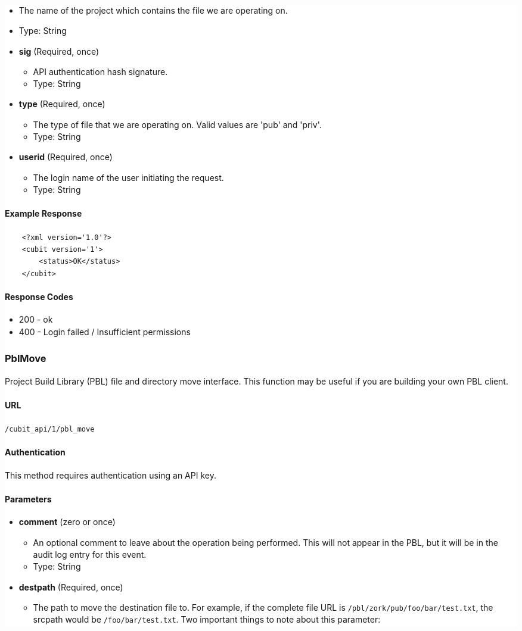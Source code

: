   * The name of the project which contains the file we are operating on.
  * Type: String

* **sig** (Required, once)

  * API authentication hash signature.
  * Type: String

* **type** (Required, once)

  * The type of file that we are operating on. Valid values are 'pub' and 'priv'.
  * Type: String

* **userid** (Required, once)

  * The login name of the user initiating the request.
  * Type: String

#### Example Response

```shell        
    <?xml version='1.0'?>
    <cubit version='1'>
        <status>OK</status>
    </cubit>
````

#### Response Codes

* 200 - ok
* 400 - Login failed / Insufficient permissions

### PblMove

Project Build Library (PBL) file and directory move interface. This function may be useful if you are building your own PBL client.

#### URL

```shell
/cubit_api/1/pbl_move
````

#### Authentication

This method requires authentication using an API key.

#### Parameters

* **comment** (zero or once)

  * An optional comment to leave about the operation being performed. This will not appear in the PBL, but it will be in the audit log entry for this event.
  * Type: String

* **destpath** (Required, once)

  * The path to move the destination file to. For example, if the complete file URL is `/pbl/zork/pub/foo/bar/test.txt`, the srcpath would be `/foo/bar/test.txt`. Two important things to note about this parameter:
